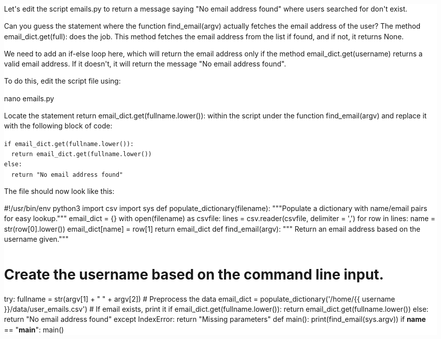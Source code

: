 Let's edit the script emails.py to return a message saying "No email address found" where users searched for don't exist.

Can you guess the statement where the function find_email(argv) actually fetches the email address of the user? The method email_dict.get(full): does the job. This method fetches the email address from the list if found, and if not, it returns None.

We need to add an if-else loop here, which will return the email address only if the method email_dict.get(username) returns a valid email address. If it doesn't, it will return the message "No email address found".

To do this, edit the script file using:

nano emails.py

Locate the statement return email_dict.get(fullname.lower()): within the script under the function find_email(argv) and replace it with the following block of code:

    if email_dict.get(fullname.lower()):
      return email_dict.get(fullname.lower())
    else:
      return "No email address found"

The file should now look like this:

#!/usr/bin/env python3
import csv
import sys
def populate_dictionary(filename):
  """Populate a dictionary with name/email pairs for easy lookup."""
  email_dict = {}
  with open(filename) as csvfile:
    lines = csv.reader(csvfile, delimiter = ',')
    for row in lines:
      name = str(row[0].lower())
      email_dict[name] = row[1]
  return email_dict
def find_email(argv):
  """ Return an email address based on the username given."""
  # Create the username based on the command line input.
  try:
    fullname = str(argv[1] + " " + argv[2])
    # Preprocess the data
    email_dict = populate_dictionary('/home/{{ username }}/data/user_emails.csv')
     # If email exists, print it
    if email_dict.get(fullname.lower()):
      return email_dict.get(fullname.lower())
    else:
      return "No email address found"
  except IndexError:
    return "Missing parameters"
def main():
  print(find_email(sys.argv))
if __name__ == "__main__":
  main()
